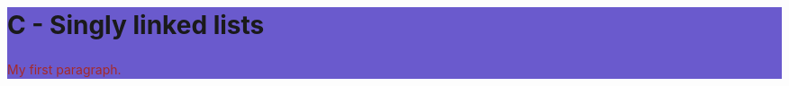 <!DOCTYPE html>
<html>
<head>
<title>Page Title</title>
</head>
<body style= "background-color: slateblue">
<h1>C - Singly linked lists</h1>
<p style ="color: brown;">My first paragraph.</p>

</body>
</html>
